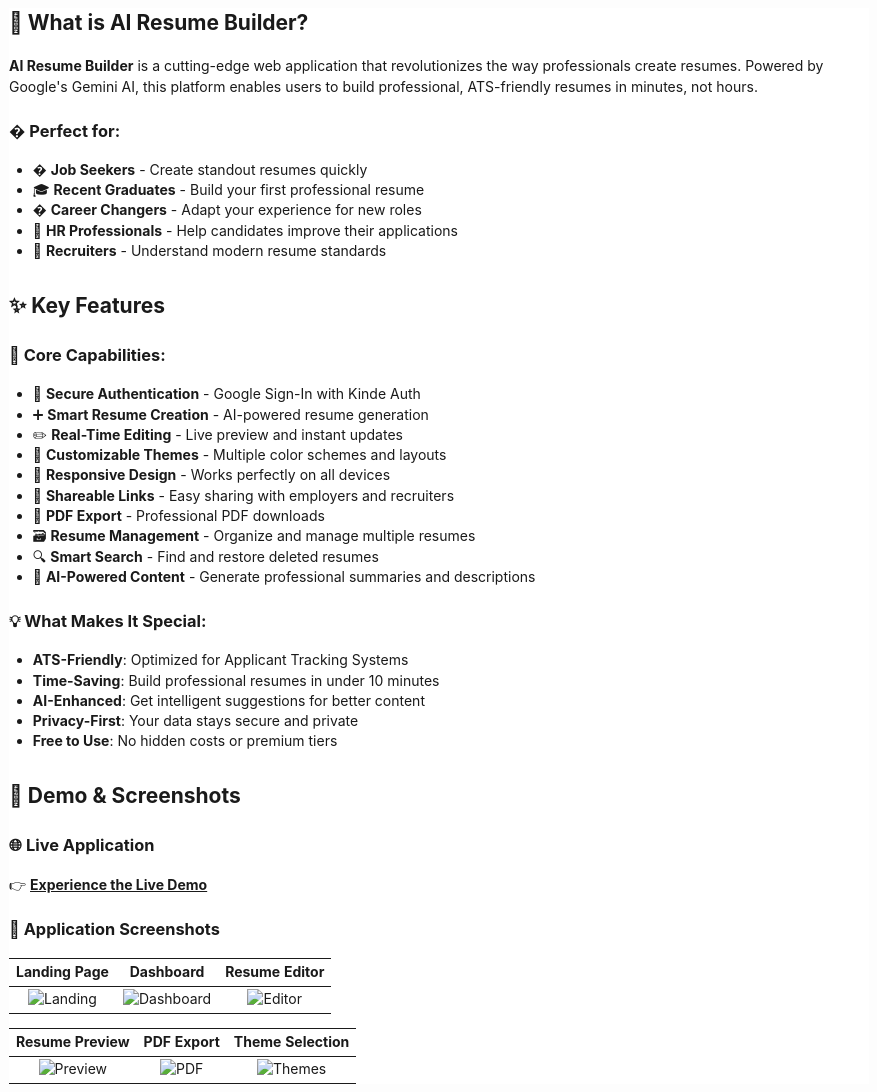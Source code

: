 ## 🎯 What is AI Resume Builder?

**AI Resume Builder** is a cutting-edge web application that revolutionizes the way professionals create resumes. Powered by Google's Gemini AI, this platform enables users to build professional, ATS-friendly resumes in minutes, not hours.

### � **Perfect for:**
- � **Job Seekers** - Create standout resumes quickly
- 🎓 **Recent Graduates** - Build your first professional resume
- � **Career Changers** - Adapt your experience for new roles
- 👥 **HR Professionals** - Help candidates improve their applications
- 💼 **Recruiters** - Understand modern resume standards

## ✨ Key Features

### 🚀 **Core Capabilities:**
- 🔐 **Secure Authentication** - Google Sign-In with Kinde Auth
- ➕ **Smart Resume Creation** - AI-powered resume generation
- ✏️ **Real-Time Editing** - Live preview and instant updates
- 🎨 **Customizable Themes** - Multiple color schemes and layouts
- 📱 **Responsive Design** - Works perfectly on all devices
- 🔗 **Shareable Links** - Easy sharing with employers and recruiters
- 📄 **PDF Export** - Professional PDF downloads
- 🗃️ **Resume Management** - Organize and manage multiple resumes
- 🔍 **Smart Search** - Find and restore deleted resumes
- 🤖 **AI-Powered Content** - Generate professional summaries and descriptions

### 💡 **What Makes It Special:**
- **ATS-Friendly**: Optimized for Applicant Tracking Systems
- **Time-Saving**: Build professional resumes in under 10 minutes
- **AI-Enhanced**: Get intelligent suggestions for better content
- **Privacy-First**: Your data stays secure and private
- **Free to Use**: No hidden costs or premium tiers

## 🎥 Demo & Screenshots

### 🌐 **Live Application**
👉 **[Experience the Live Demo](https://ai-resume-builder-lovat.vercel.app/)**

### 📸 **Application Screenshots**

<div align="center">

| Landing Page | Dashboard | Resume Editor |
|:------------:|:---------:|:-------------:|
| ![Landing](https://via.placeholder.com/300x200/1f2937/ffffff?text=Landing+Page) | ![Dashboard](https://via.placeholder.com/300x200/1f2937/ffffff?text=Dashboard) | ![Editor](https://via.placeholder.com/300x200/1f2937/ffffff?text=Resume+Editor) |

| Resume Preview | PDF Export | Theme Selection |
|:--------------:|:----------:|:---------------:|
| ![Preview](https://via.placeholder.com/300x200/1f2937/ffffff?text=Live+Preview) | ![PDF](https://via.placeholder.com/300x200/1f2937/ffffff?text=PDF+Export) | ![Themes](https://via.placeholder.com/300x200/1f2937/ffffff?text=Color+Themes) |

